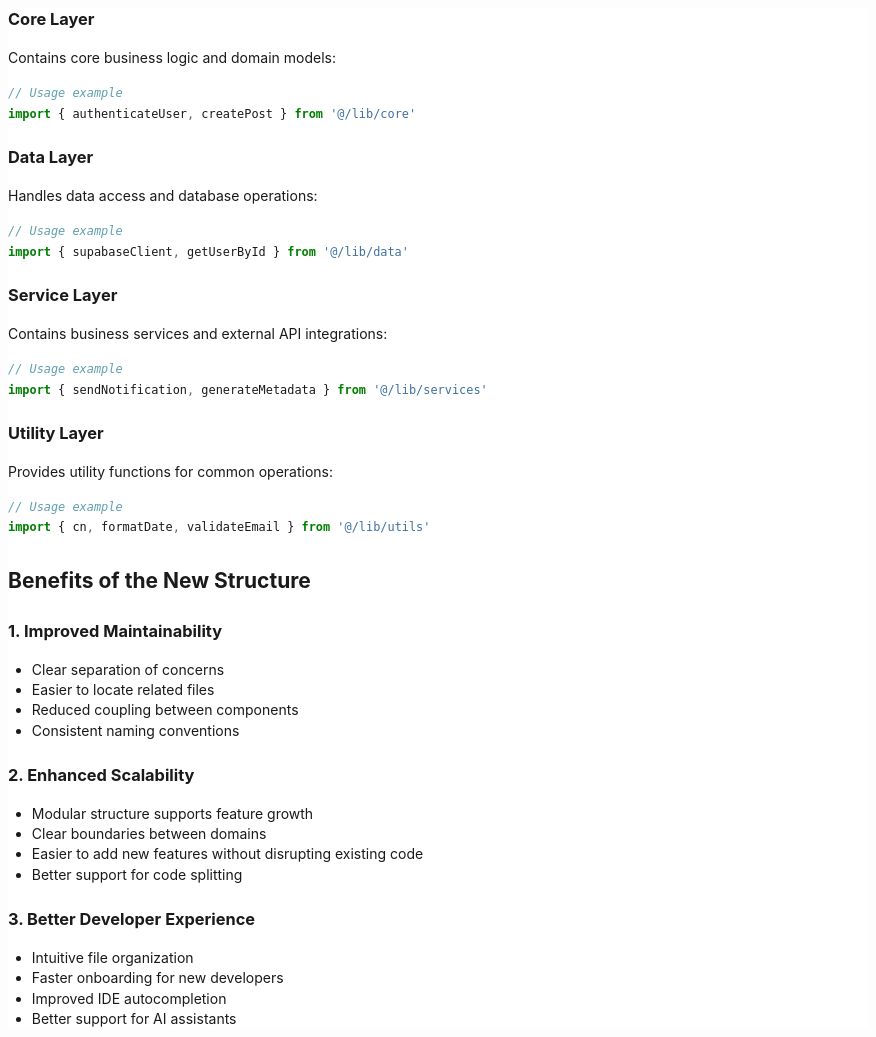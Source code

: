 ### Core Layer
Contains core business logic and domain models:

```typescript
// Usage example
import { authenticateUser, createPost } from '@/lib/core'
```

### Data Layer
Handles data access and database operations:

```typescript
// Usage example
import { supabaseClient, getUserById } from '@/lib/data'
```

### Service Layer
Contains business services and external API integrations:

```typescript
// Usage example
import { sendNotification, generateMetadata } from '@/lib/services'
```

### Utility Layer
Provides utility functions for common operations:

```typescript
// Usage example
import { cn, formatDate, validateEmail } from '@/lib/utils'
```

## Benefits of the New Structure

### 1. Improved Maintainability
- Clear separation of concerns
- Easier to locate related files
- Reduced coupling between components
- Consistent naming conventions

### 2. Enhanced Scalability
- Modular structure supports feature growth
- Clear boundaries between domains
- Easier to add new features without disrupting existing code
- Better support for code splitting

### 3. Better Developer Experience
- Intuitive file organization
- Faster onboarding for new developers
- Improved IDE autocompletion
- Better support for AI assistants
